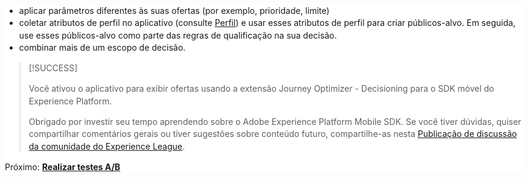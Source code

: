 * aplicar parâmetros diferentes às suas ofertas (por exemplo, prioridade, limite)
* coletar atributos de perfil no aplicativo (consulte [Perfil](profile.md)) e usar esses atributos de perfil para criar públicos-alvo. Em seguida, use esses públicos-alvo como parte das regras de qualificação na sua decisão.
* combinar mais de um escopo de decisão.

>[!SUCCESS]
>
>Você ativou o aplicativo para exibir ofertas usando a extensão Journey Optimizer - Decisioning para o SDK móvel do Experience Platform.
>
>Obrigado por investir seu tempo aprendendo sobre o Adobe Experience Platform Mobile SDK. Se você tiver dúvidas, quiser compartilhar comentários gerais ou tiver sugestões sobre conteúdo futuro, compartilhe-as nesta [Publicação de discussão da comunidade do Experience League](https://experienceleaguecommunities.adobe.com/t5/adobe-experience-platform-data/tutorial-discussion-implement-adobe-experience-cloud-in-mobile/td-p/443796).

Próximo: **[Realizar testes A/B](target.md)**
